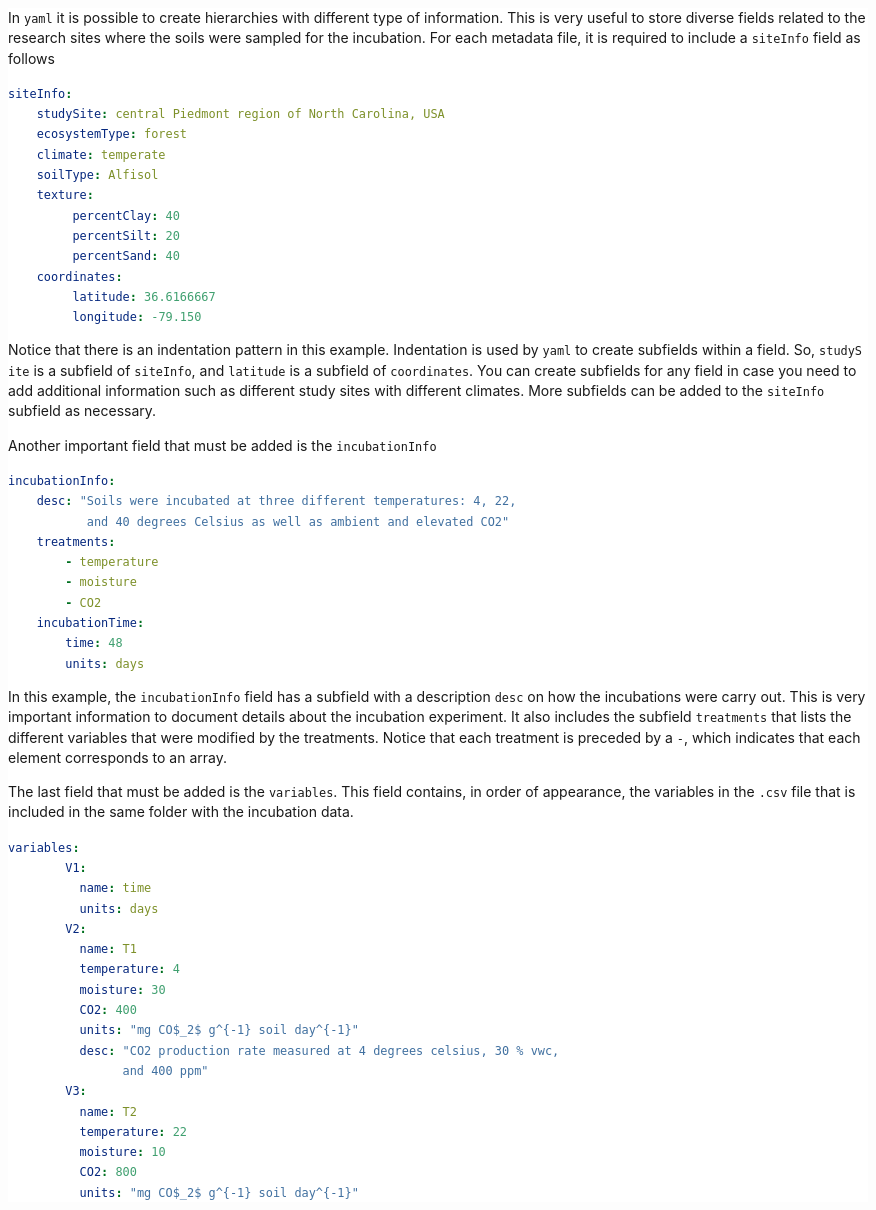 In `yaml` it is possible to create hierarchies with different type of information. This is very useful to store diverse fields related to the research sites where the soils were sampled for the incubation. For each metadata file, it is required to include a `siteInfo` field as follows

```yaml
siteInfo:
    studySite: central Piedmont region of North Carolina, USA
    ecosystemType: forest
    climate: temperate
    soilType: Alfisol
    texture:
         percentClay: 40
         percentSilt: 20
         percentSand: 40
    coordinates:
         latitude: 36.6166667
         longitude: -79.150
```

Notice that there is an indentation pattern in this example. Indentation is used by `yaml` to create subfields within a field. So, `studySite` is a subfield of `siteInfo`, and `latitude` is a subfield of `coordinates`. You can create subfields for any field in case you need to add additional information such as different study sites with different climates. More subfields can be added to the `siteInfo` subfield as necessary.

Another important field that must be added is the `incubationInfo`

```yaml
incubationInfo:
    desc: "Soils were incubated at three different temperatures: 4, 22,
           and 40 degrees Celsius as well as ambient and elevated CO2"
    treatments:
        - temperature
        - moisture
        - CO2
    incubationTime:
        time: 48
        units: days
```

In this example, the `incubationInfo` field has a subfield with a description `desc` on how the incubations were carry out. This is very important information to document details about the incubation experiment. It also includes the subfield `treatments` that lists the different variables that were modified by the treatments. Notice that each treatment is preceded by a `-`, which indicates that each element corresponds to an array.

The last field that must be added is the `variables`. This field contains, in order of appearance, the variables in the `.csv` file that is included in the same folder with the incubation data.

```yaml
variables:
        V1:
          name: time
          units: days
        V2:
          name: T1
          temperature: 4
          moisture: 30
          CO2: 400
          units: "mg CO$_2$ g^{-1} soil day^{-1}"
          desc: "CO2 production rate measured at 4 degrees celsius, 30 % vwc,
                and 400 ppm"
        V3:
          name: T2
          temperature: 22
          moisture: 10
          CO2: 800
          units: "mg CO$_2$ g^{-1} soil day^{-1}"
```